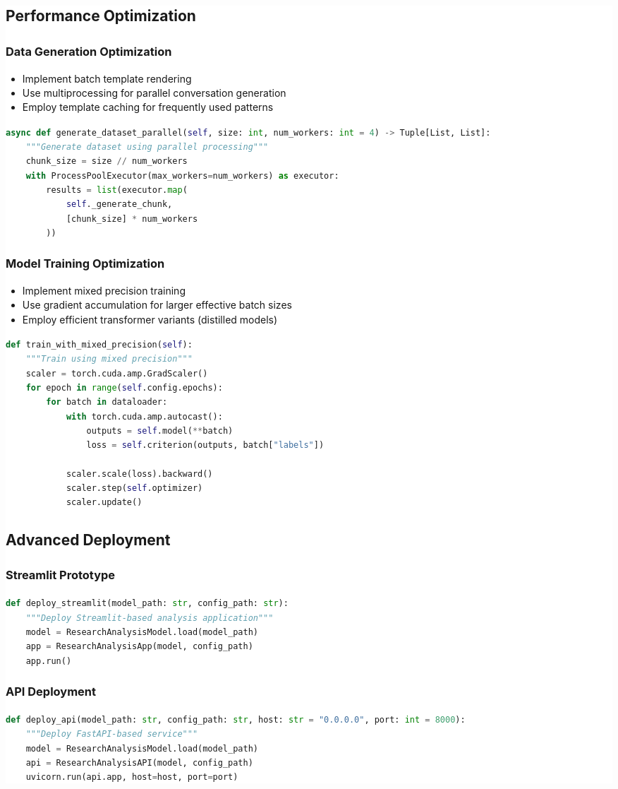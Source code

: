 ## Performance Optimization

### Data Generation Optimization
- Implement batch template rendering
- Use multiprocessing for parallel conversation generation
- Employ template caching for frequently used patterns

```python
async def generate_dataset_parallel(self, size: int, num_workers: int = 4) -> Tuple[List, List]:
    """Generate dataset using parallel processing"""
    chunk_size = size // num_workers
    with ProcessPoolExecutor(max_workers=num_workers) as executor:
        results = list(executor.map(
            self._generate_chunk, 
            [chunk_size] * num_workers
        ))
```

### Model Training Optimization
- Implement mixed precision training
- Use gradient accumulation for larger effective batch sizes
- Employ efficient transformer variants (distilled models)

```python
def train_with_mixed_precision(self):
    """Train using mixed precision"""
    scaler = torch.cuda.amp.GradScaler()
    for epoch in range(self.config.epochs):
        for batch in dataloader:
            with torch.cuda.amp.autocast():
                outputs = self.model(**batch)
                loss = self.criterion(outputs, batch["labels"])
            
            scaler.scale(loss).backward()
            scaler.step(self.optimizer)
            scaler.update()
```

## Advanced Deployment

### Streamlit Prototype
```python
def deploy_streamlit(model_path: str, config_path: str):
    """Deploy Streamlit-based analysis application"""
    model = ResearchAnalysisModel.load(model_path)
    app = ResearchAnalysisApp(model, config_path)
    app.run()
```

### API Deployment
```python
def deploy_api(model_path: str, config_path: str, host: str = "0.0.0.0", port: int = 8000):
    """Deploy FastAPI-based service"""
    model = ResearchAnalysisModel.load(model_path)
    api = ResearchAnalysisAPI(model, config_path)
    uvicorn.run(api.app, host=host, port=port)
```
